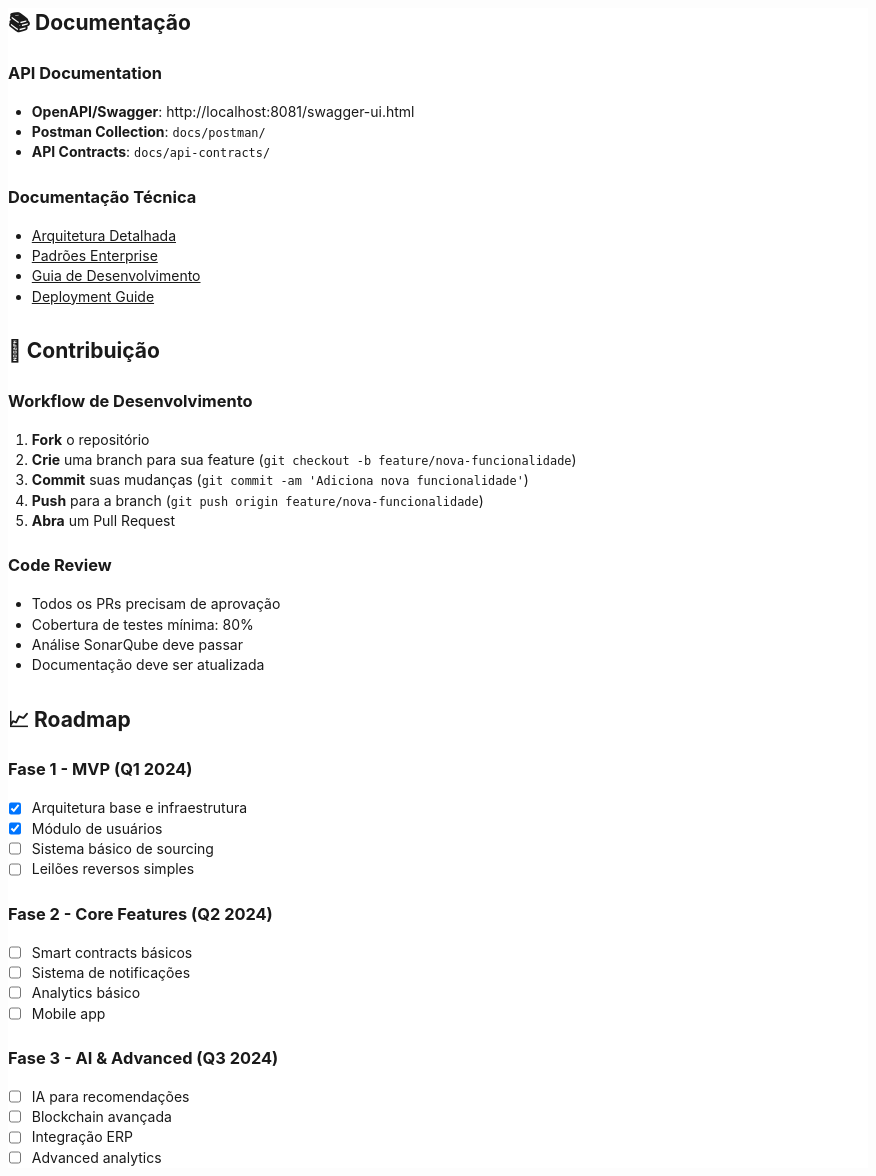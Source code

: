 ## 📚 Documentação

### API Documentation

- **OpenAPI/Swagger**: http://localhost:8081/swagger-ui.html
- **Postman Collection**: `docs/postman/`
- **API Contracts**: `docs/api-contracts/`

### Documentação Técnica

- [Arquitetura Detalhada](docs/architecture.md)
- [Padrões Enterprise](docs/enterprise-patterns.md)
- [Guia de Desenvolvimento](docs/development-guide.md)
- [Deployment Guide](docs/deployment.md)

## 🤝 Contribuição

### Workflow de Desenvolvimento

1. **Fork** o repositório
2. **Crie** uma branch para sua feature (`git checkout -b feature/nova-funcionalidade`)
3. **Commit** suas mudanças (`git commit -am 'Adiciona nova funcionalidade'`)
4. **Push** para a branch (`git push origin feature/nova-funcionalidade`)
5. **Abra** um Pull Request

### Code Review

- Todos os PRs precisam de aprovação
- Cobertura de testes mínima: 80%
- Análise SonarQube deve passar
- Documentação deve ser atualizada

## 📈 Roadmap

### Fase 1 - MVP (Q1 2024)
- [x] Arquitetura base e infraestrutura
- [x] Módulo de usuários
- [ ] Sistema básico de sourcing
- [ ] Leilões reversos simples

### Fase 2 - Core Features (Q2 2024)
- [ ] Smart contracts básicos
- [ ] Sistema de notificações
- [ ] Analytics básico
- [ ] Mobile app

### Fase 3 - AI & Advanced (Q3 2024)
- [ ] IA para recomendações
- [ ] Blockchain avançada
- [ ] Integração ERP
- [ ] Advanced analytics
